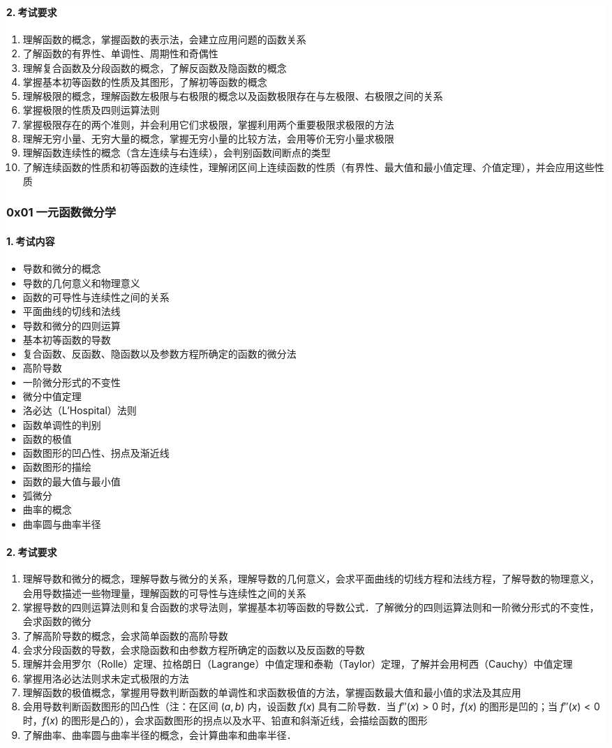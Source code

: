 #### 2. 考试要求

1. 理解函数的概念，掌握函数的表示法，会建立应用问题的函数关系
2. 了解函数的有界性、单调性、周期性和奇偶性
3. 理解复合函数及分段函数的概念，了解反函数及隐函数的概念
4. 掌握基本初等函数的性质及其图形，了解初等函数的概念
5. 理解极限的概念，理解函数左极限与右极限的概念以及函数极限存在与左极限、右极限之间的关系
6. 掌握极限的性质及四则运算法则
7. 掌握极限存在的两个准则，并会利用它们求极限，掌握利用两个重要极限求极限的方法
8. 理解无穷小量、无穷大量的概念，掌握无穷小量的比较方法，会用等价无穷小量求极限
9. 理解函数连续性的概念（含左连续与右连续），会判别函数间断点的类型
10. 了解连续函数的性质和初等函数的连续性，理解闭区间上连续函数的性质（有界性、最大值和最小值定理、介值定理），并会应用这些性质



### 0x01 一元函数微分学

#### 1. 考试内容

- 导数和微分的概念
- 导数的几何意义和物理意义
- 函数的可导性与连续性之间的关系
- 平面曲线的切线和法线
- 导数和微分的四则运算
- 基本初等函数的导数
- 复合函数、反函数、隐函数以及参数方程所确定的函数的微分法
- 高阶导数
- 一阶微分形式的不变性
- 微分中值定理
- 洛必达（L’Hospital）法则
- 函数单调性的判别
- 函数的极值
- 函数图形的凹凸性、拐点及渐近线
- 函数图形的描绘
- 函数的最大值与最小值
- 弧微分
- 曲率的概念
- 曲率圆与曲率半径

#### 2. 考试要求

1. 理解导数和微分的概念，理解导数与微分的关系，理解导数的几何意义，会求平面曲线的切线方程和法线方程，了解导数的物理意义，会用导数描述一些物理量，理解函数的可导性与连续性之间的关系
2. 掌握导数的四则运算法则和复合函数的求导法则，掌握基本初等函数的导数公式．了解微分的四则运算法则和一阶微分形式的不变性，会求函数的微分
3. 了解高阶导数的概念，会求简单函数的高阶导数
4. 会求分段函数的导数，会求隐函数和由参数方程所确定的函数以及反函数的导数
5. 理解并会用罗尔（Rolle）定理、拉格朗日（Lagrange）中值定理和泰勒（Taylor）定理，了解并会用柯西（Cauchy）中值定理
6. 掌握用洛必达法则求未定式极限的方法
7. 理解函数的极值概念，掌握用导数判断函数的单调性和求函数极值的方法，掌握函数最大值和最小值的求法及其应用
8. 会用导数判断函数图形的凹凸性（注：在区间 $(a,b)$ 内，设函数 $f(x)$ 具有二阶导数．当 $f''(x)>0$ 时，$f(x)$ 的图形是凹的；当 $f''(x)<0$ 时，$f(x)$ 的图形是凸的），会求函数图形的拐点以及水平、铅直和斜渐近线，会描绘函数的图形
9. 了解曲率、曲率圆与曲率半径的概念，会计算曲率和曲率半径．


